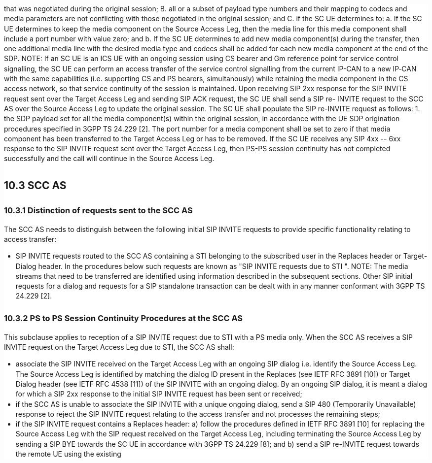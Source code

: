 that was negotiated during the original session;
B. all or a subset of payload type numbers and their mapping to codecs and
media parameters are not conflicting with those negotiated in the original
session; and
C. if the SC UE determines to:
a. If the SC UE determines to keep the media component on the Source Access
Leg, then the media line for this media component shall include a port number
with value zero; and
b. If the SC UE determines to add new media component(s) during the transfer,
then one additional media line with the desired media type and codecs shall be
added for each new media component at the end of the SDP.
NOTE: If an SC UE is an ICS UE with an ongoing session using CS bearer and Gm
reference point for service control signalling, the SC UE can perform an
access transfer of the service control signalling from the current IP-CAN to a
new IP‑CAN with the same capabilities (i.e. supporting CS and PS bearers,
simultanously) while retaining the media component in the CS access network,
so that service continuity of the session is maintained.
Upon receiving SIP 2xx response for the SIP INVITE request sent over the
Target Access Leg and sending SIP ACK request, the SC UE shall send a SIP re-
INVITE request to the SCC AS over the Source Access Leg to update the original
session. The SC UE shall populate the SIP re-INVITE request as follows:
1\. the SDP payload set for all the media component(s) within the original
session, in accordance with the UE SDP origination procedures specified in
3GPP TS 24.229 [2]. The port number for a media component shall be set to zero
if that media component has been transferred to the Target Access Leg or has
to be removed.
If the SC UE receives any SIP 4xx -- 6xx response to the SIP INVITE request
sent over the Target Access Leg, then PS-PS session continuity has not
completed successfully and the call will continue in the Source Access Leg.
## 10.3 SCC AS
### 10.3.1 Distinction of requests sent to the SCC AS
The SCC AS needs to distinguish between the following initial SIP INVITE
requests to provide specific functionality relating to access transfer:
  * SIP INVITE requests routed to the SCC AS containing a STI belonging to the subscribed user in the Replaces header or Target-Dialog header. In the procedures below such requests are known as \"SIP INVITE requests due to STI \".
NOTE: The media streams that need to be transferred are identified using
information described in the subsequent sections.
Other SIP initial requests for a dialog and requests for a SIP standalone
transaction can be dealt with in any manner conformant with 3GPP TS 24.229
[2].
### 10.3.2 PS to PS Session Continuity Procedures at the SCC AS
This subclause applies to reception of a SIP INVITE request due to STI with a
PS media only.
When the SCC AS receives a SIP INVITE request on the Target Access Leg due to
STI, the SCC AS shall:
  * associate the SIP INVITE received on the Target Access Leg with an ongoing SIP dialog i.e. identify the Source Access Leg. The Source Access Leg is identified by matching the dialog ID present in the Replaces (see IETF RFC 3891 [10]) or Target Dialog header (see IETF RFC 4538 [11]) of the SIP INVITE with an ongoing dialog. By an ongoing SIP dialog, it is meant a dialog for which a SIP 2xx response to the initial SIP INVITE request has been sent or received;
  * if the SCC AS is unable to associate the SIP INVITE with a unique ongoing dialog, send a SIP 480 (Temporarily Unavailable) response to reject the SIP INVITE request relating to the access transfer and not processes the remaining steps;
  * if the SIP INVITE request contains a Replaces header:
a) follow the procedures defined in IETF RFC 3891 [10] for replacing the
Source Access Leg with the SIP request received on the Target Access Leg,
including terminating the Source Access Leg by sending a SIP BYE towards the
SC UE in accordance with 3GPP TS 24.229 [8]; and
b) send a SIP re-INVITE request towards the remote UE using the existing